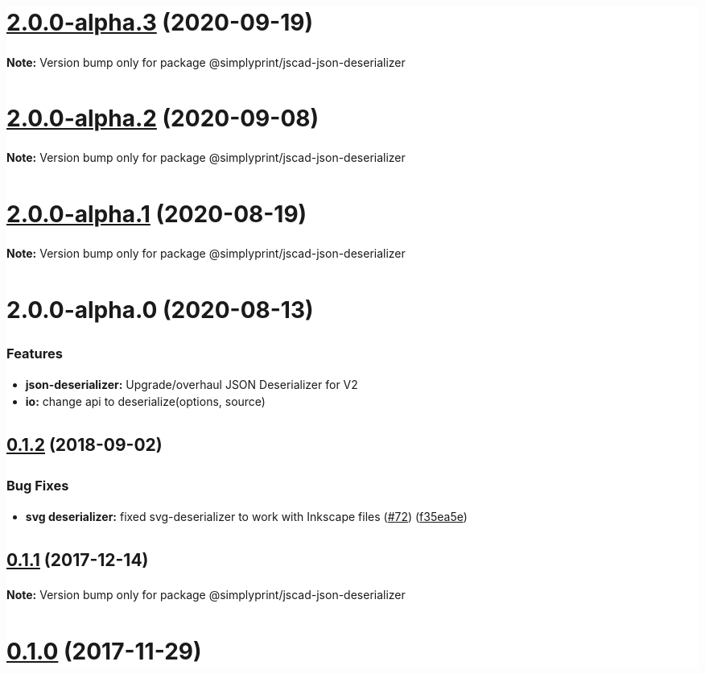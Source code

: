 # [2.0.0-alpha.3](https://github.com/jscad/OpenJSCAD.org/compare/@simplyprint/jscad-json-deserializer@2.0.0-alpha.2...@simplyprint/jscad-json-deserializer@2.0.0-alpha.3) (2020-09-19)

**Note:** Version bump only for package @simplyprint/jscad-json-deserializer

# [2.0.0-alpha.2](https://github.com/jscad/OpenJSCAD.org/compare/@simplyprint/jscad-json-deserializer@2.0.0-alpha.1...@simplyprint/jscad-json-deserializer@2.0.0-alpha.2) (2020-09-08)

**Note:** Version bump only for package @simplyprint/jscad-json-deserializer

# [2.0.0-alpha.1](https://github.com/jscad/OpenJSCAD.org/compare/@simplyprint/jscad-json-deserializer@2.0.0-alpha.0...@simplyprint/jscad-json-deserializer@2.0.0-alpha.1) (2020-08-19)

**Note:** Version bump only for package @simplyprint/jscad-json-deserializer

# 2.0.0-alpha.0 (2020-08-13)

### Features

* **json-deserializer:** Upgrade/overhaul JSON Deserializer for V2
* **io:** change api to deserialize(options, source)

<a name="0.1.2"></a>
## [0.1.2](https://github.com/jscad/io/compare/@simplyprint/jscad-json-deserializer@0.1.1...@simplyprint/jscad-json-deserializer@0.1.2) (2018-09-02)

### Bug Fixes

* **svg deserializer:** fixed svg-deserializer to work with Inkscape files ([#72](https://github.com/jscad/io/issues/72)) ([f35ea5e](https://github.com/jscad/io/commit/f35ea5e))

<a name="0.1.1"></a>
## [0.1.1](https://github.com/jscad/io/compare/@simplyprint/jscad-json-deserializer@0.1.0...@simplyprint/jscad-json-deserializer@0.1.1) (2017-12-14)

**Note:** Version bump only for package @simplyprint/jscad-json-deserializer

<a name="0.1.0"></a>
# [0.1.0](https://github.com/jscad/io/compare/@simplyprint/jscad-json-deserializer@0.0.4...@simplyprint/jscad-json-deserializer@0.1.0) (2017-11-29)
